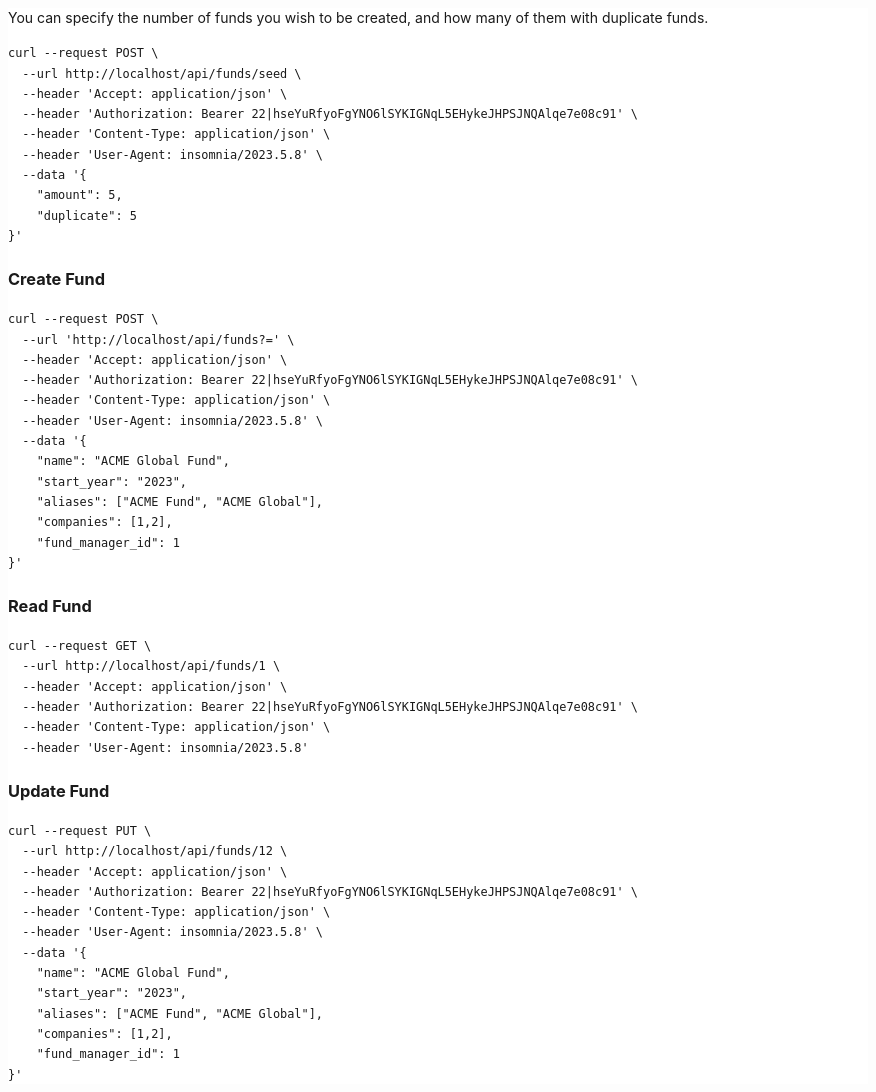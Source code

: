 You can specify the number of funds you wish to be created, and how many of them with duplicate funds.
```CURL
curl --request POST \
  --url http://localhost/api/funds/seed \
  --header 'Accept: application/json' \
  --header 'Authorization: Bearer 22|hseYuRfyoFgYNO6lSYKIGNqL5EHykeJHPSJNQAlqe7e08c91' \
  --header 'Content-Type: application/json' \
  --header 'User-Agent: insomnia/2023.5.8' \
  --data '{
	"amount": 5,
	"duplicate": 5
}'
```

### Create Fund

```CURL
curl --request POST \
  --url 'http://localhost/api/funds?=' \
  --header 'Accept: application/json' \
  --header 'Authorization: Bearer 22|hseYuRfyoFgYNO6lSYKIGNqL5EHykeJHPSJNQAlqe7e08c91' \
  --header 'Content-Type: application/json' \
  --header 'User-Agent: insomnia/2023.5.8' \
  --data '{
	"name": "ACME Global Fund",
	"start_year": "2023",
	"aliases": ["ACME Fund", "ACME Global"],
	"companies": [1,2],
	"fund_manager_id": 1
}'
```

### Read Fund

```CURL
curl --request GET \
  --url http://localhost/api/funds/1 \
  --header 'Accept: application/json' \
  --header 'Authorization: Bearer 22|hseYuRfyoFgYNO6lSYKIGNqL5EHykeJHPSJNQAlqe7e08c91' \
  --header 'Content-Type: application/json' \
  --header 'User-Agent: insomnia/2023.5.8'
```
### Update Fund

```CURL
curl --request PUT \
  --url http://localhost/api/funds/12 \
  --header 'Accept: application/json' \
  --header 'Authorization: Bearer 22|hseYuRfyoFgYNO6lSYKIGNqL5EHykeJHPSJNQAlqe7e08c91' \
  --header 'Content-Type: application/json' \
  --header 'User-Agent: insomnia/2023.5.8' \
  --data '{
	"name": "ACME Global Fund",
	"start_year": "2023",
	"aliases": ["ACME Fund", "ACME Global"],
	"companies": [1,2],
	"fund_manager_id": 1
}'
```
